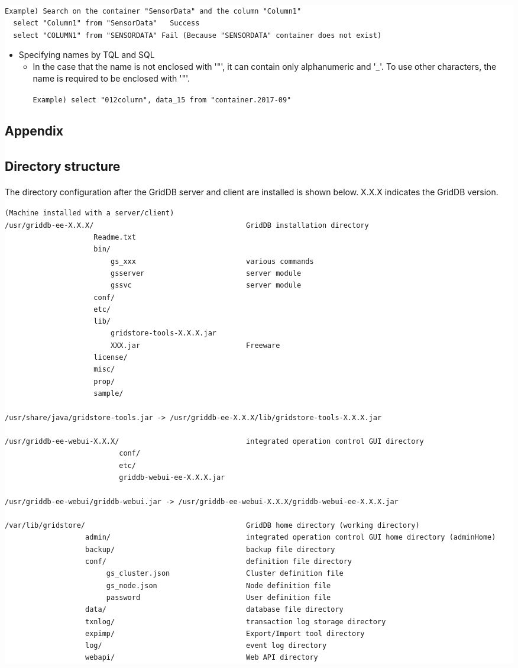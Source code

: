   ```
  Example) Search on the container "SensorData" and the column "Column1"
    select "Column1" from "SensorData"   Success
    select "COLUMN1" from "SENSORDATA" Fail (Because "SENSORDATA" container does not exist)
  ```

- Specifying names by TQL and SQL
  - In the case that the name is not enclosed with '"', it can contain only alphanumeric and '_'. To use other characters, the name is required to be enclosed with '"'.
    ```
    Example) select "012column", data_15 from "container.2017-09"
    ```

## Appendix


## Directory structure<a href="https://www.global.toshiba/ww/products-solutions/ai-iot/griddb/product/griddb-ee.html?utm_source=griddb.net&utm_medium=referral&utm_campaign=commercial_badge"><badge text="Commercial version" type="warning"/></a>

The directory configuration after the GridDB server and client are installed is shown below. X.X.X indicates the GridDB version.

```
(Machine installed with a server/client)
/usr/griddb-ee-X.X.X/                                    GridDB installation directory
                     Readme.txt
                     bin/
                         gs_xxx                          various commands
                         gsserver                        server module
                         gssvc                           server module
                     conf/
                     etc/
                     lib/
                         gridstore-tools-X.X.X.jar
                         XXX.jar                         Freeware
                     license/
                     misc/
                     prop/
                     sample/

/usr/share/java/gridstore-tools.jar -> /usr/griddb-ee-X.X.X/lib/gridstore-tools-X.X.X.jar

/usr/griddb-ee-webui-X.X.X/                              integrated operation control GUI directory
                           conf/
                           etc/
                           griddb-webui-ee-X.X.X.jar

/usr/griddb-ee-webui/griddb-webui.jar -> /usr/griddb-ee-webui-X.X.X/griddb-webui-ee-X.X.X.jar

/var/lib/gridstore/                                      GridDB home directory (working directory)
                   admin/                                integrated operation control GUI home directory (adminHome)
                   backup/                               backup file directory
                   conf/                                 definition file directory
                        gs_cluster.json                  Cluster definition file
                        gs_node.json                     Node definition file
                        password                         User definition file
                   data/                                 database file directory
                   txnlog/                               transaction log storage directory
                   expimp/                               Export/Import tool directory
                   log/                                  event log directory
                   webapi/                               Web API directory
```